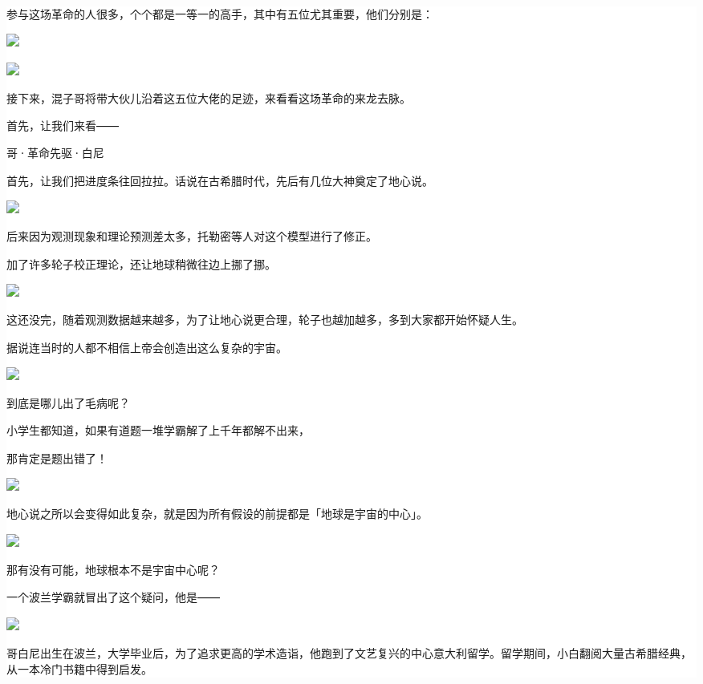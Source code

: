 参与这场革命的人很多，个个都是一等一的高手，其中有五位尤其重要，他们分别是：



![](https://images.weserv.nl/?url=https%3A//pic4.zhimg.com/v2-f943b65b139205e406b853a4148a30cf_r.jpg%3Fsource%3D1940ef5c)



![](https://images.weserv.nl/?url=https%3A//pic1.zhimg.com/80/v2-7b76ef83c035dbbcd71ef2da98cd359f_720w.jpg%3Fsource%3D1940ef5c)

接下来，混子哥将带大伙儿沿着这五位大佬的足迹，来看看这场革命的来龙去脉。

首先，让我们来看——

哥 · 革命先驱 · 白尼

首先，让我们把进度条往回拉拉。话说在古希腊时代，先后有几位大神奠定了地心说。



![](https://images.weserv.nl/?url=https%3A//pic3.zhimg.com/v2-8ed160ba3991cf5f0cbdde2c464dc502_r.jpg%3Fsource%3D1940ef5c)

后来因为观测现象和理论预测差太多，托勒密等人对这个模型进行了修正。

加了许多轮子校正理论，还让地球稍微往边上挪了挪。



![](https://images.weserv.nl/?url=https%3A//pic3.zhimg.com/v2-09d504c9fdaa8f58da563a17c7e9a6bc_r.jpg%3Fsource%3D1940ef5c)

这还没完，随着观测数据越来越多，为了让地心说更合理，轮子也越加越多，多到大家都开始怀疑人生。

据说连当时的人都不相信上帝会创造出这么复杂的宇宙。



![](https://images.weserv.nl/?url=https%3A//picb.zhimg.com/v2-0323b9cdf7a462be3cf5acc16aed3791_r.jpg%3Fsource%3D1940ef5c)

到底是哪儿出了毛病呢？

小学生都知道，如果有道题一堆学霸解了上千年都解不出来，

那肯定是题出错了！



![](https://images.weserv.nl/?url=https%3A//pic3.zhimg.com/v2-c5f323a23c8e3240a35c88e4b9b673bb_r.jpg%3Fsource%3D1940ef5c)

地心说之所以会变得如此复杂，就是因为所有假设的前提都是「地球是宇宙的中心」。



![](https://images.weserv.nl/?url=https%3A//pic4.zhimg.com/v2-7d88e7597103493d6cec7f6298119906_r.jpg%3Fsource%3D1940ef5c)

那有没有可能，地球根本不是宇宙中心呢？

一个波兰学霸就冒出了这个疑问，他是——



![](https://images.weserv.nl/?url=https%3A//pic1.zhimg.com/v2-bcd54d4975edd122a7ee405e530e6bce_r.jpg%3Fsource%3D1940ef5c)

哥白尼出生在波兰，大学毕业后，为了追求更高的学术造诣，他跑到了文艺复兴的中心意大利留学。留学期间，小白翻阅大量古希腊经典，从一本冷门书籍中得到启发。
